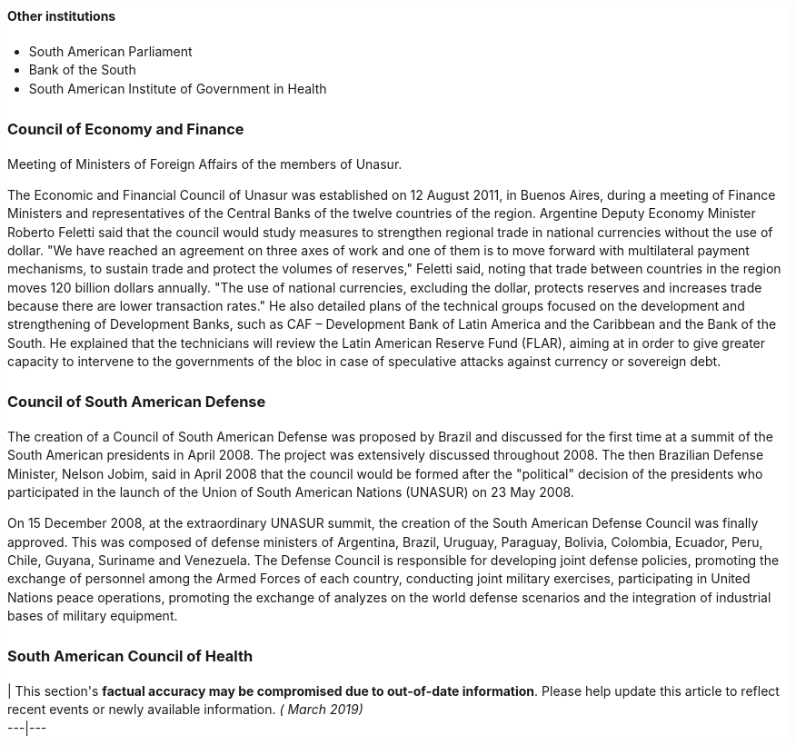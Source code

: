 #### Other institutions

  * South American Parliament
  * Bank of the South
  * South American Institute of Government in Health

### Council of Economy and Finance

Meeting of Ministers of Foreign Affairs of the members of Unasur.

The Economic and Financial Council of Unasur was established on 12 August
2011, in Buenos Aires, during a meeting of Finance Ministers and
representatives of the Central Banks of the twelve countries of the region.
Argentine Deputy Economy Minister Roberto Feletti said that the council would
study measures to strengthen regional trade in national currencies without the
use of dollar. "We have reached an agreement on three axes of work and one of
them is to move forward with multilateral payment mechanisms, to sustain trade
and protect the volumes of reserves," Feletti said, noting that trade between
countries in the region moves 120 billion dollars annually. "The use of
national currencies, excluding the dollar, protects reserves and increases
trade because there are lower transaction rates." He also detailed plans of
the technical groups focused on the development and strengthening of
Development Banks, such as CAF – Development Bank of Latin America and the
Caribbean and the Bank of the South. He explained that the technicians will
review the Latin American Reserve Fund (FLAR), aiming at in order to give
greater capacity to intervene to the governments of the bloc in case of
speculative attacks against currency or sovereign debt.

### Council of South American Defense

The creation of a Council of South American Defense was proposed by Brazil and
discussed for the first time at a summit of the South American presidents in
April 2008. The project was extensively discussed throughout 2008. The then
Brazilian Defense Minister, Nelson Jobim, said in April 2008 that the council
would be formed after the "political" decision of the presidents who
participated in the launch of the Union of South American Nations (UNASUR) on
23 May 2008.

On 15 December 2008, at the extraordinary UNASUR summit, the creation of the
South American Defense Council was finally approved. This was composed of
defense ministers of Argentina, Brazil, Uruguay, Paraguay, Bolivia, Colombia,
Ecuador, Peru, Chile, Guyana, Suriname and Venezuela. The Defense Council is
responsible for developing joint defense policies, promoting the exchange of
personnel among the Armed Forces of each country, conducting joint military
exercises, participating in United Nations peace operations, promoting the
exchange of analyzes on the world defense scenarios and the integration of
industrial bases of military equipment.

### South American Council of Health

| This section's **factual accuracy may be compromised due to out-of-date
information**. Please help update this article to reflect recent events or
newly available information. _( March 2019)_  
---|---  
  